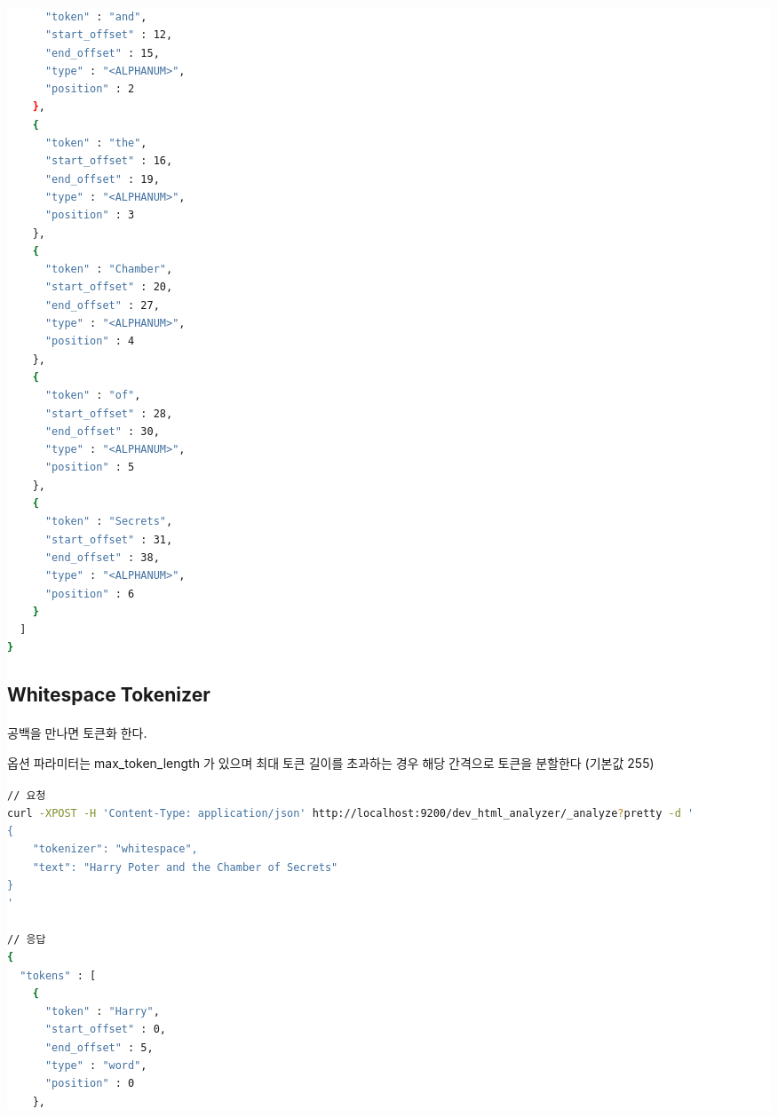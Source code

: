 ```bash
      "token" : "and",
      "start_offset" : 12,
      "end_offset" : 15,
      "type" : "<ALPHANUM>",
      "position" : 2
    },
    {
      "token" : "the",
      "start_offset" : 16,
      "end_offset" : 19,
      "type" : "<ALPHANUM>",
      "position" : 3
    },
    {
      "token" : "Chamber",
      "start_offset" : 20,
      "end_offset" : 27,
      "type" : "<ALPHANUM>",
      "position" : 4
    },
    {
      "token" : "of",
      "start_offset" : 28,
      "end_offset" : 30,
      "type" : "<ALPHANUM>",
      "position" : 5
    },
    {
      "token" : "Secrets",
      "start_offset" : 31,
      "end_offset" : 38,
      "type" : "<ALPHANUM>",
      "position" : 6
    }
  ]
}
```

## Whitespace Tokenizer

공백을 만나면 토큰화 한다.

옵션 파라미터는 max_token_length 가 있으며 최대 토큰 길이를 초과하는 경우 해당 간격으로 토큰을 분할한다 (기본값 255)

```bash
// 요청
curl -XPOST -H 'Content-Type: application/json' http://localhost:9200/dev_html_analyzer/_analyze?pretty -d '
{
	"tokenizer": "whitespace",
	"text": "Harry Poter and the Chamber of Secrets"
}
'

// 응답
{
  "tokens" : [
    {
      "token" : "Harry",
      "start_offset" : 0,
      "end_offset" : 5,
      "type" : "word",
      "position" : 0
    },
```